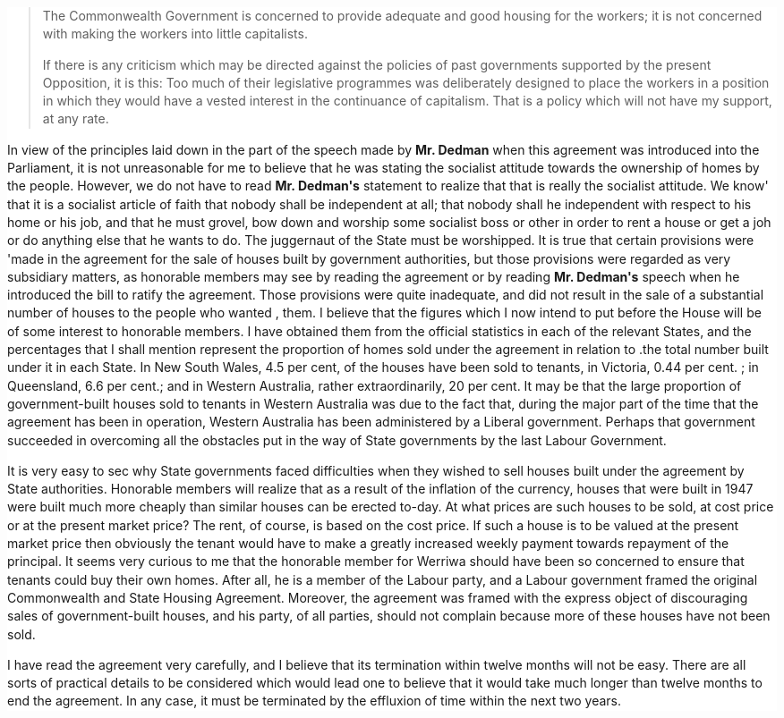   >The Commonwealth Government is concerned to provide adequate and good  housing  for the workers; it is not concerned with making the workers into little capitalists. 
  >
  >If there is any criticism which may be directed against the policies of past governments supported by the present Opposition, it is this: Too much of their legislative programmes was deliberately designed to place the workers in a position in which they would have a vested interest in the continuance of capitalism. That is a policy which will not have my support, at any rate. 

In view of the principles laid down in the part of the speech made by  **Mr. Dedman**  when this agreement was introduced into the Parliament, it is not unreasonable for me to believe that he was stating the socialist attitude towards the ownership of homes by the people. However, we do not have to read  **Mr. Dedman's**  statement to realize that that is really the socialist attitude. We know' that it is a socialist article of faith that nobody shall be independent at all; that nobody shall he independent with respect to his home or his job, and that he must grovel, bow down and worship some socialist boss or other in order to rent a house or get a joh or do anything else that he wants to do. The juggernaut of the State must be worshipped. It is true that certain provisions were 'made in the agreement for the sale of houses built by government authorities, but those provisions were regarded as very subsidiary matters, as honorable members may see by reading the agreement or by reading  **Mr. Dedman's**  speech when he introduced the bill to ratify the agreement. Those provisions were quite inadequate, and did not result in the sale of a substantial number of houses to the people who wanted , them. I believe that the figures which I now intend to put before the House will be of some interest to honorable members. I have obtained them from the official statistics in each of the relevant States, and the percentages that I shall mention represent the proportion of homes sold under the agreement in relation to .the total number built under it in each State. In New South Wales, 4.5 per cent, of the houses have been sold to tenants, in Victoria, 0.44 per cent. ; in Queensland, 6.6 per cent.; and in Western Australia, rather extraordinarily, 20 per cent. It may be that the large proportion of government-built houses sold to tenants in Western Australia was due to the fact that, during the major part of the time that the agreement has been in operation, Western Australia has been administered by a Liberal government. Perhaps that government succeeded in overcoming all the obstacles put in the way of State governments by the last Labour Government. 

It is very easy to sec why State governments faced difficulties when they wished to sell houses built under the agreement by State authorities. Honorable members will realize that as a result of the inflation of the currency, houses that were built in 1947 were built much more cheaply than similar houses can be erected to-day. At what prices are such houses to be sold, at cost price or at the present market price? The rent, of course, is based on the cost price. If such a house is to be valued at the present market price then obviously the tenant would have to make a greatly increased weekly payment towards repayment of the principal. It seems very curious to me that the honorable member for Werriwa should have been so concerned to ensure that tenants could buy their own homes. After all, he is a member of the Labour party, and a Labour government framed the original Commonwealth and State Housing Agreement. Moreover, the agreement was framed with the express object of discouraging sales of government-built houses, and his party, of all parties, should not complain because more of these houses have not been sold. 

I have read the agreement very carefully, and I believe that its termination within twelve months will not be easy. There are all sorts of practical details to be considered which would lead one to believe that it would take much longer than twelve months to end the agreement. In any case, it must be terminated by the effluxion of time within the next two years. 
